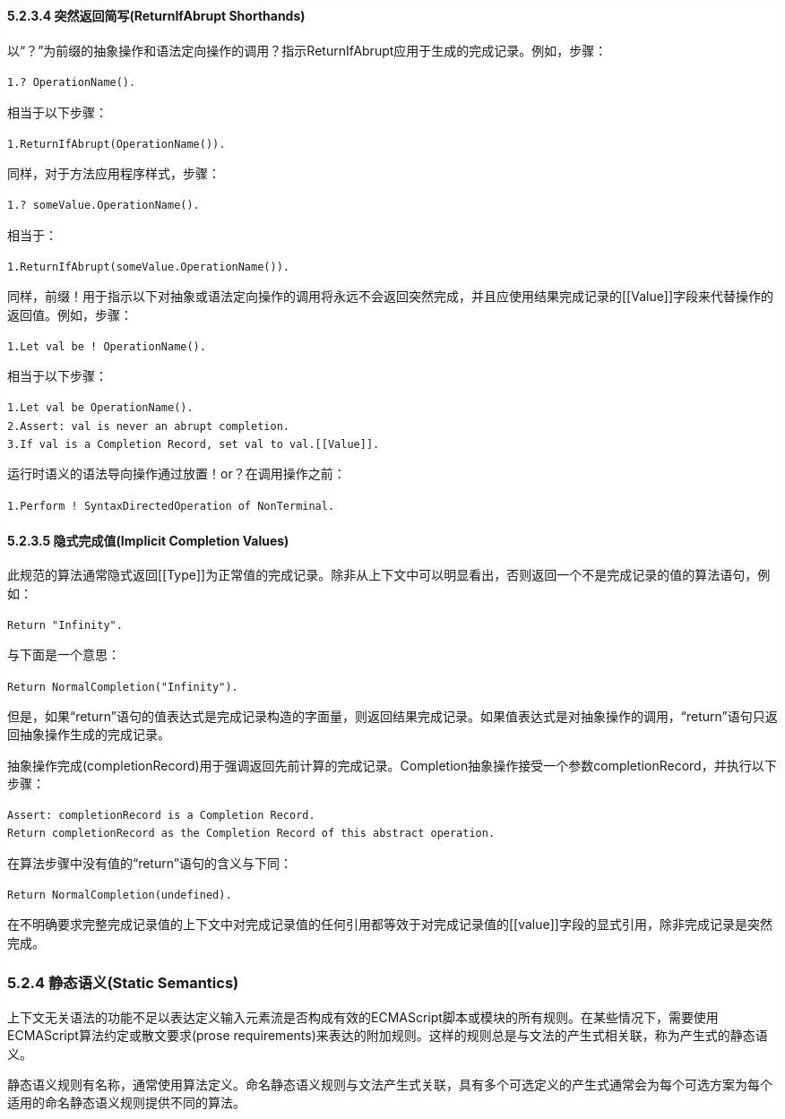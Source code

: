 #### 5.2.3.4 突然返回简写(ReturnIfAbrupt Shorthands)

以“？”为前缀的抽象操作和语法定向操作的调用？指示ReturnIfAbrupt应用于生成的完成记录。例如，步骤：

    1.? OperationName().

相当于以下步骤：

    1.ReturnIfAbrupt(OperationName()).

同样，对于方法应用程序样式，步骤：

    1.? someValue.OperationName().

相当于：

    1.ReturnIfAbrupt(someValue.OperationName()).

同样，前缀！用于指示以下对抽象或语法定向操作的调用将永远不会返回突然完成，并且应使用结果完成记录的[[Value]]字段来代替操作的返回值。例如，步骤：

    1.Let val be ! OperationName().

相当于以下步骤：

    1.Let val be OperationName().
    2.Assert: val is never an abrupt completion.
    3.If val is a Completion Record, set val to val.[[Value]].

运行时语义的语法导向操作通过放置！or？在调用操作之前：

    1.Perform ! SyntaxDirectedOperation of NonTerminal.

#### 5.2.3.5 隐式完成值(Implicit Completion Values)

此规范的算法通常隐式返回[[Type]]为正常值的完成记录。除非从上下文中可以明显看出，否则返回一个不是完成记录的值的算法语句，例如：

    Return "Infinity".

与下面是一个意思：

    Return NormalCompletion("Infinity").

但是，如果“return”语句的值表达式是完成记录构造的字面量，则返回结果完成记录。如果值表达式是对抽象操作的调用，“return”语句只返回抽象操作生成的完成记录。

抽象操作完成(completionRecord)用于强调返回先前计算的完成记录。Completion抽象操作接受一个参数completionRecord，并执行以下步骤：

    Assert: completionRecord is a Completion Record.
    Return completionRecord as the Completion Record of this abstract operation.

在算法步骤中没有值的“return”语句的含义与下同：

    Return NormalCompletion(undefined).

在不明确要求完整完成记录值的上下文中对完成记录值的任何引用都等效于对完成记录值的[[value]]字段的显式引用，除非完成记录是突然完成。


### 5.2.4 静态语义(Static Semantics)

上下文无关语法的功能不足以表达定义输入元素流是否构成有效的ECMAScript脚本或模块的所有规则。在某些情况下，需要使用ECMAScript算法约定或散文要求(prose requirements)来表达的附加规则。这样的规则总是与文法的产生式相关联，称为产生式的静态语义。

静态语义规则有名称，通常使用算法定义。命名静态语义规则与文法产生式关联，具有多个可选定义的产生式通常会为每个可选方案为每个适用的命名静态语义规则提供不同的算法。
